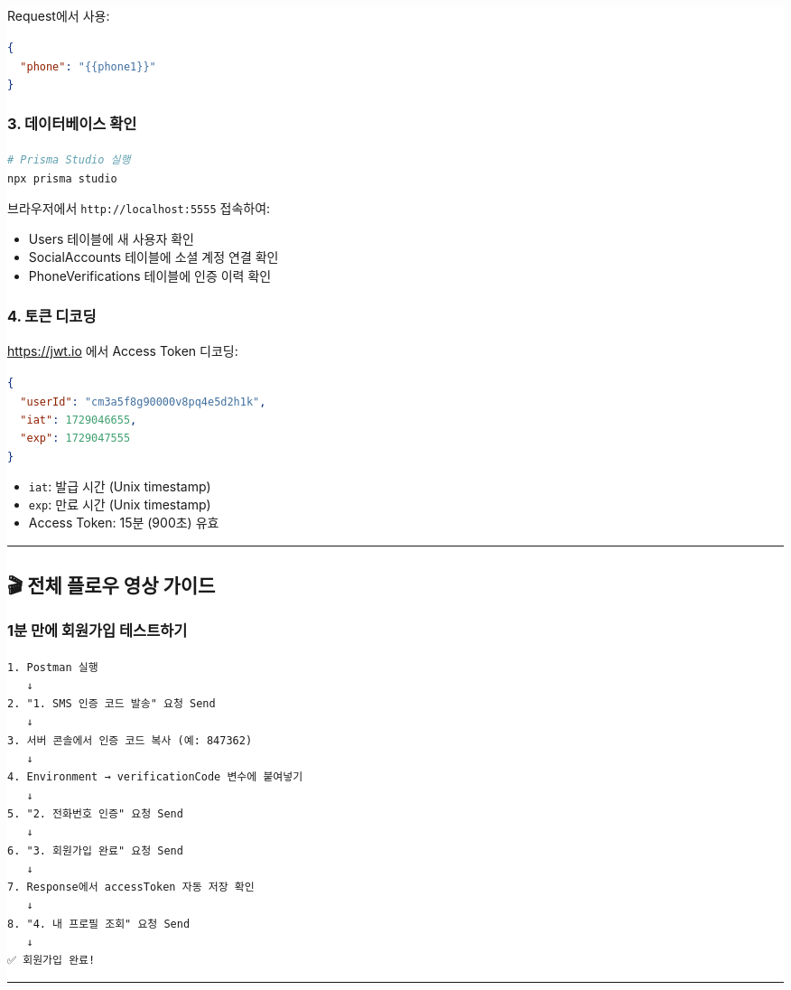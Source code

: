 Request에서 사용:

```json
{
  "phone": "{{phone1}}"
}
```

### 3. 데이터베이스 확인

```bash
# Prisma Studio 실행
npx prisma studio
```

브라우저에서 `http://localhost:5555` 접속하여:
- Users 테이블에 새 사용자 확인
- SocialAccounts 테이블에 소셜 계정 연결 확인
- PhoneVerifications 테이블에 인증 이력 확인

### 4. 토큰 디코딩

https://jwt.io 에서 Access Token 디코딩:

```json
{
  "userId": "cm3a5f8g90000v8pq4e5d2h1k",
  "iat": 1729046655,
  "exp": 1729047555
}
```

- `iat`: 발급 시간 (Unix timestamp)
- `exp`: 만료 시간 (Unix timestamp)
- Access Token: 15분 (900초) 유효

---

## 🎬 전체 플로우 영상 가이드

### 1분 만에 회원가입 테스트하기

```
1. Postman 실행
   ↓
2. "1. SMS 인증 코드 발송" 요청 Send
   ↓
3. 서버 콘솔에서 인증 코드 복사 (예: 847362)
   ↓
4. Environment → verificationCode 변수에 붙여넣기
   ↓
5. "2. 전화번호 인증" 요청 Send
   ↓
6. "3. 회원가입 완료" 요청 Send
   ↓
7. Response에서 accessToken 자동 저장 확인
   ↓
8. "4. 내 프로필 조회" 요청 Send
   ↓
✅ 회원가입 완료!
```

---